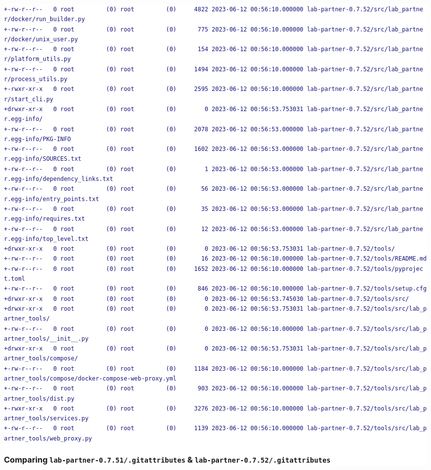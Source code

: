 ```diff
+-rw-r--r--   0 root         (0) root         (0)     4822 2023-06-12 00:56:10.000000 lab-partner-0.7.52/src/lab_partner/docker/run_builder.py
+-rw-r--r--   0 root         (0) root         (0)      775 2023-06-12 00:56:10.000000 lab-partner-0.7.52/src/lab_partner/docker/unix_user.py
+-rw-r--r--   0 root         (0) root         (0)      154 2023-06-12 00:56:10.000000 lab-partner-0.7.52/src/lab_partner/platform_utils.py
+-rw-r--r--   0 root         (0) root         (0)     1494 2023-06-12 00:56:10.000000 lab-partner-0.7.52/src/lab_partner/process_utils.py
+-rwxr-xr-x   0 root         (0) root         (0)     2595 2023-06-12 00:56:10.000000 lab-partner-0.7.52/src/lab_partner/start_cli.py
+drwxr-xr-x   0 root         (0) root         (0)        0 2023-06-12 00:56:53.753031 lab-partner-0.7.52/src/lab_partner.egg-info/
+-rw-r--r--   0 root         (0) root         (0)     2078 2023-06-12 00:56:53.000000 lab-partner-0.7.52/src/lab_partner.egg-info/PKG-INFO
+-rw-r--r--   0 root         (0) root         (0)     1602 2023-06-12 00:56:53.000000 lab-partner-0.7.52/src/lab_partner.egg-info/SOURCES.txt
+-rw-r--r--   0 root         (0) root         (0)        1 2023-06-12 00:56:53.000000 lab-partner-0.7.52/src/lab_partner.egg-info/dependency_links.txt
+-rw-r--r--   0 root         (0) root         (0)       56 2023-06-12 00:56:53.000000 lab-partner-0.7.52/src/lab_partner.egg-info/entry_points.txt
+-rw-r--r--   0 root         (0) root         (0)       35 2023-06-12 00:56:53.000000 lab-partner-0.7.52/src/lab_partner.egg-info/requires.txt
+-rw-r--r--   0 root         (0) root         (0)       12 2023-06-12 00:56:53.000000 lab-partner-0.7.52/src/lab_partner.egg-info/top_level.txt
+drwxr-xr-x   0 root         (0) root         (0)        0 2023-06-12 00:56:53.753031 lab-partner-0.7.52/tools/
+-rw-r--r--   0 root         (0) root         (0)       16 2023-06-12 00:56:10.000000 lab-partner-0.7.52/tools/README.md
+-rw-r--r--   0 root         (0) root         (0)     1652 2023-06-12 00:56:10.000000 lab-partner-0.7.52/tools/pyproject.toml
+-rw-r--r--   0 root         (0) root         (0)      846 2023-06-12 00:56:10.000000 lab-partner-0.7.52/tools/setup.cfg
+drwxr-xr-x   0 root         (0) root         (0)        0 2023-06-12 00:56:53.745030 lab-partner-0.7.52/tools/src/
+drwxr-xr-x   0 root         (0) root         (0)        0 2023-06-12 00:56:53.753031 lab-partner-0.7.52/tools/src/lab_partner_tools/
+-rw-r--r--   0 root         (0) root         (0)        0 2023-06-12 00:56:10.000000 lab-partner-0.7.52/tools/src/lab_partner_tools/__init__.py
+drwxr-xr-x   0 root         (0) root         (0)        0 2023-06-12 00:56:53.753031 lab-partner-0.7.52/tools/src/lab_partner_tools/compose/
+-rw-r--r--   0 root         (0) root         (0)     1184 2023-06-12 00:56:10.000000 lab-partner-0.7.52/tools/src/lab_partner_tools/compose/docker-compose-web-proxy.yml
+-rw-r--r--   0 root         (0) root         (0)      903 2023-06-12 00:56:10.000000 lab-partner-0.7.52/tools/src/lab_partner_tools/dist.py
+-rwxr-xr-x   0 root         (0) root         (0)     3276 2023-06-12 00:56:10.000000 lab-partner-0.7.52/tools/src/lab_partner_tools/services.py
+-rw-r--r--   0 root         (0) root         (0)     1139 2023-06-12 00:56:10.000000 lab-partner-0.7.52/tools/src/lab_partner_tools/web_proxy.py
```

### Comparing `lab-partner-0.7.51/.gitattributes` & `lab-partner-0.7.52/.gitattributes`
